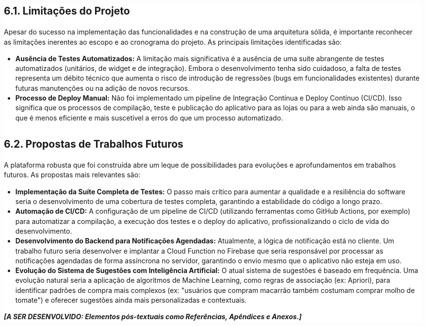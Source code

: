 ## 6.1. Limitações do Projeto
Apesar do sucesso na implementação das funcionalidades e na construção de uma arquitetura sólida, é importante reconhecer as limitações inerentes ao escopo e ao cronograma do projeto. As principais limitações identificadas são:

- **Ausência de Testes Automatizados:** A limitação mais significativa é a ausência de uma suíte abrangente de testes automatizados (unitários, de widget e de integração). Embora o desenvolvimento tenha sido cuidadoso, a falta de testes representa um débito técnico que aumenta o risco de introdução de regressões (bugs em funcionalidades existentes) durante futuras manutenções ou na adição de novos recursos.
- **Processo de Deploy Manual:** Não foi implementado um pipeline de Integração Contínua e Deploy Contínuo (CI/CD). Isso significa que os processos de compilação, teste e publicação do aplicativo para as lojas ou para a web ainda são manuais, o que é menos eficiente e mais suscetível a erros do que um processo automatizado.

## 6.2. Propostas de Trabalhos Futuros
A plataforma robusta que foi construída abre um leque de possibilidades para evoluções e aprofundamentos em trabalhos futuros. As propostas mais relevantes são:

- **Implementação da Suíte Completa de Testes:** O passo mais crítico para aumentar a qualidade e a resiliência do software seria o desenvolvimento de uma cobertura de testes completa, garantindo a estabilidade do código a longo prazo.
- **Automação de CI/CD:** A configuração de um pipeline de CI/CD (utilizando ferramentas como GitHub Actions, por exemplo) para automatizar a compilação, a execução dos testes e o deploy do aplicativo, profissionalizando o ciclo de vida do desenvolvimento.
- **Desenvolvimento do Backend para Notificações Agendadas:** Atualmente, a lógica de notificação está no cliente. Um trabalho futuro seria desenvolver e implantar a Cloud Function no Firebase que seria responsável por processar as notificações agendadas de forma assíncrona no servidor, garantindo o envio mesmo que o aplicativo não esteja em uso.
- **Evolução do Sistema de Sugestões com Inteligência Artificial:** O atual sistema de sugestões é baseado em frequência. Uma evolução natural seria a aplicação de algoritmos de Machine Learning, como regras de associação (ex: Apriori), para identificar padrões de compra mais complexos (ex: "usuários que compram macarrão também costumam comprar molho de tomate") e oferecer sugestões ainda mais personalizadas e contextuais.

_**[A SER DESENVOLVIDO: Elementos pós-textuais como Referências, Apêndices e Anexos.]**_
